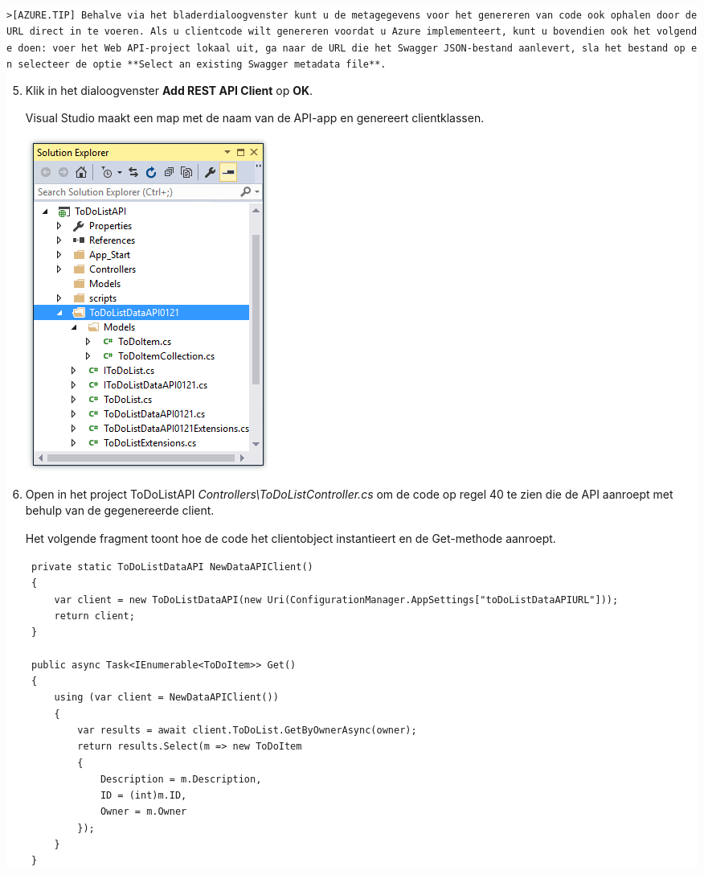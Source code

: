     >[AZURE.TIP] Behalve via het bladerdialoogvenster kunt u de metagegevens voor het genereren van code ook ophalen door de URL direct in te voeren. Als u clientcode wilt genereren voordat u Azure implementeert, kunt u bovendien ook het volgende doen: voer het Web API-project lokaal uit, ga naar de URL die het Swagger JSON-bestand aanlevert, sla het bestand op en selecteer de optie **Select an existing Swagger metadata file**.

5. Klik in het dialoogvenster **Add REST API Client** op **OK**.

    Visual Studio maakt een map met de naam van de API-app en genereert clientklassen.

    ![Codebestanden voor gegenereerde client](./media/app-service-api-dotnet-get-started/codegenfiles.png)

6. Open in het project ToDoListAPI *Controllers\ToDoListController.cs* om de code op regel 40 te zien die de API aanroept met behulp van de gegenereerde client.

    Het volgende fragment toont hoe de code het clientobject instantieert en de Get-methode aanroept.

        private static ToDoListDataAPI NewDataAPIClient()
        {
            var client = new ToDoListDataAPI(new Uri(ConfigurationManager.AppSettings["toDoListDataAPIURL"]));
            return client;
        }

        public async Task<IEnumerable<ToDoItem>> Get()
        {
            using (var client = NewDataAPIClient())
            {
                var results = await client.ToDoList.GetByOwnerAsync(owner);
                return results.Select(m => new ToDoItem
                {
                    Description = m.Description,
                    ID = (int)m.ID,
                    Owner = m.Owner
                });
            }
        }
